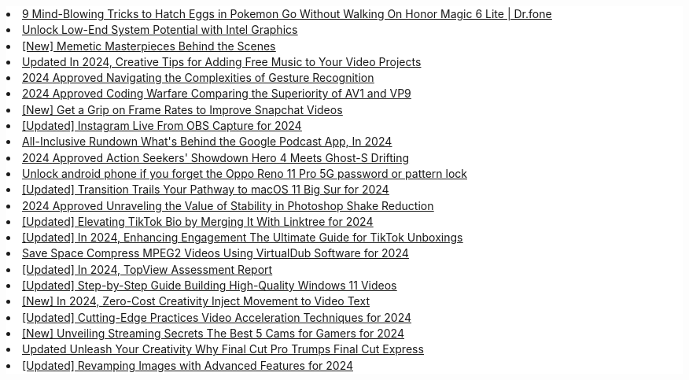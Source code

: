 <li><a href="https://pokemon-go-android.techidaily.com/9-mind-blowing-tricks-to-hatch-eggs-in-pokemon-go-without-walking-on-honor-magic-6-lite-drfone-by-drfone-virtual-android/"><u>9 Mind-Blowing Tricks to Hatch Eggs in Pokemon Go Without Walking On Honor Magic 6 Lite | Dr.fone</u></a></li>
<li><a href="https://graphic-issues.techidaily.com/unlock-low-end-system-potential-with-intel-graphics/"><u>Unlock Low-End System Potential with Intel Graphics</u></a></li>
<li><a href="https://fox-access.techidaily.com/new-memetic-masterpieces-behind-the-scenes/"><u>[New] Memetic Masterpieces  Behind the Scenes</u></a></li>
<li><a href="https://audio-shaping.techidaily.com/updated-in-2024-creative-tips-for-adding-free-music-to-your-video-projects/"><u>Updated In 2024, Creative Tips for Adding Free Music to Your Video Projects</u></a></li>
<li><a href="https://fox-access.techidaily.com/2024-approved-navigating-the-complexities-of-gesture-recognition/"><u>2024 Approved  Navigating the Complexities of Gesture Recognition</u></a></li>
<li><a href="https://fox-access.techidaily.com/2024-approved-coding-warfare-comparing-the-superiority-of-av1-and-vp9/"><u>2024 Approved  Coding Warfare  Comparing the Superiority of AV1 and VP9</u></a></li>
<li><a href="https://snapchat-videos.techidaily.com/new-get-a-grip-on-frame-rates-to-improve-snapchat-videos/"><u>[New] Get a Grip on Frame Rates to Improve Snapchat Videos</u></a></li>
<li><a href="https://on-screen-recording.techidaily.com/updated-instagram-live-from-obs-capture-for-2024/"><u>[Updated] Instagram Live From OBS Capture for 2024</u></a></li>
<li><a href="https://fox-access.techidaily.com/all-inclusive-rundown-whats-behind-the-google-podcast-app-in-2024/"><u>All-Inclusive Rundown  What's Behind the Google Podcast App, In 2024</u></a></li>
<li><a href="https://fox-access.techidaily.com/2024-approved-action-seekers-showdown-hero-4-meets-ghost-s-drifting/"><u>2024 Approved  Action Seekers' Showdown  Hero 4 Meets Ghost-S Drifting</u></a></li>
<li><a href="https://techidaily.com/unlock-android-phone-if-you-forget-the-oppo-reno-11-pro-5g-password-or-pattern-lock-by-drfone-android-unlock-android-unlock/"><u>Unlock android phone if you forget the Oppo Reno 11 Pro 5G password or pattern lock</u></a></li>
<li><a href="https://fox-access.techidaily.com/updated-transition-trails-your-pathway-to-macos-11-big-sur-for-2024/"><u>[Updated] Transition Trails  Your Pathway to macOS 11 Big Sur for 2024</u></a></li>
<li><a href="https://fox-access.techidaily.com/2024-approved-unraveling-the-value-of-stability-in-photoshop-shake-reduction/"><u>2024 Approved  Unraveling the Value of Stability in Photoshop Shake Reduction</u></a></li>
<li><a href="https://fox-access.techidaily.com/updated-elevating-tiktok-bio-by-merging-it-with-linktree-for-2024/"><u>[Updated] Elevating TikTok Bio by Merging It With Linktree for 2024</u></a></li>
<li><a href="https://fox-access.techidaily.com/updated-in-2024-enhancing-engagement-the-ultimate-guide-for-tiktok-unboxings/"><u>[Updated] In 2024, Enhancing Engagement  The Ultimate Guide for TikTok Unboxings</u></a></li>
<li><a href="https://ai-video-tools.techidaily.com/save-space-compress-mpeg2-videos-using-virtualdub-software-for-2024/"><u>Save Space Compress MPEG2 Videos Using VirtualDub Software for 2024</u></a></li>
<li><a href="https://fox-access.techidaily.com/updated-in-2024-topview-assessment-report/"><u>[Updated] In 2024, TopView Assessment Report</u></a></li>
<li><a href="https://fox-access.techidaily.com/updated-step-by-step-guide-building-high-quality-windows-11-videos/"><u>[Updated] Step-by-Step Guide  Building High-Quality Windows 11 Videos</u></a></li>
<li><a href="https://fox-access.techidaily.com/new-in-2024-zero-cost-creativity-inject-movement-to-video-text/"><u>[New] In 2024, Zero-Cost Creativity  Inject Movement to Video Text</u></a></li>
<li><a href="https://fox-access.techidaily.com/updated-cutting-edge-practices-video-acceleration-techniques-for-2024/"><u>[Updated] Cutting-Edge Practices  Video Acceleration Techniques for 2024</u></a></li>
<li><a href="https://remote-screen-capture.techidaily.com/new-unveiling-streaming-secrets-the-best-5-cams-for-gamers-for-2024/"><u>[New] Unveiling Streaming Secrets  The Best 5 Cams for Gamers for 2024</u></a></li>
<li><a href="https://ai-video-apps.techidaily.com/updated-unleash-your-creativity-why-final-cut-pro-trumps-final-cut-express/"><u>Updated Unleash Your Creativity Why Final Cut Pro Trumps Final Cut Express</u></a></li>
<li><a href="https://fox-access.techidaily.com/updated-revamping-images-with-advanced-features-for-2024/"><u>[Updated] Revamping Images with Advanced Features for 2024</u></a></li>
</ul></div>
